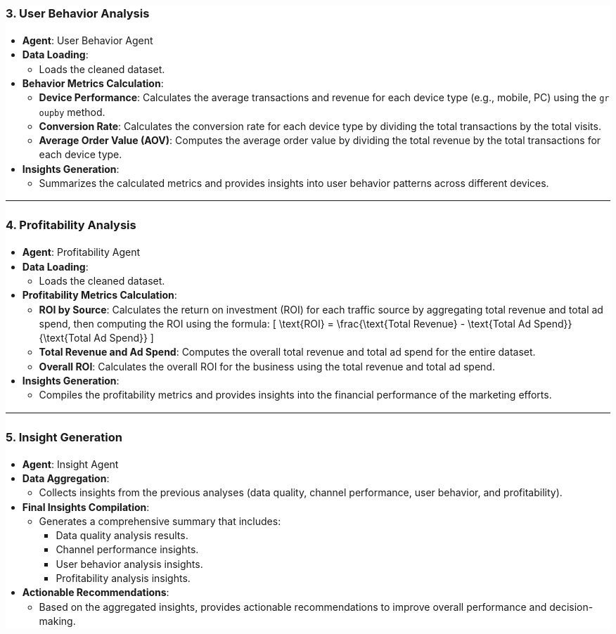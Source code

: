 
### 3. User Behavior Analysis
- **Agent**: User Behavior Agent
- **Data Loading**: 
  - Loads the cleaned dataset.
- **Behavior Metrics Calculation**:
  - **Device Performance**: Calculates the average transactions and revenue for each device type (e.g., mobile, PC) using the `groupby` method.
  - **Conversion Rate**: Calculates the conversion rate for each device type by dividing the total transactions by the total visits.
  - **Average Order Value (AOV)**: Computes the average order value by dividing the total revenue by the total transactions for each device type.
- **Insights Generation**: 
  - Summarizes the calculated metrics and provides insights into user behavior patterns across different devices.

---

### 4. Profitability Analysis
- **Agent**: Profitability Agent
- **Data Loading**: 
  - Loads the cleaned dataset.
- **Profitability Metrics Calculation**:
  - **ROI by Source**: Calculates the return on investment (ROI) for each traffic source by aggregating total revenue and total ad spend, then computing the ROI using the formula:
    \[
    \text{ROI} = \frac{\text{Total Revenue} - \text{Total Ad Spend}}{\text{Total Ad Spend}}
    \]
  - **Total Revenue and Ad Spend**: Computes the overall total revenue and total ad spend for the entire dataset.
  - **Overall ROI**: Calculates the overall ROI for the business using the total revenue and total ad spend.
- **Insights Generation**: 
  - Compiles the profitability metrics and provides insights into the financial performance of the marketing efforts.

---

### 5. Insight Generation
- **Agent**: Insight Agent
- **Data Aggregation**: 
  - Collects insights from the previous analyses (data quality, channel performance, user behavior, and profitability).
- **Final Insights Compilation**: 
  - Generates a comprehensive summary that includes:
    - Data quality analysis results.
    - Channel performance insights.
    - User behavior analysis insights.
    - Profitability analysis insights.
- **Actionable Recommendations**: 
  - Based on the aggregated insights, provides actionable recommendations to improve overall performance and decision-making.
 